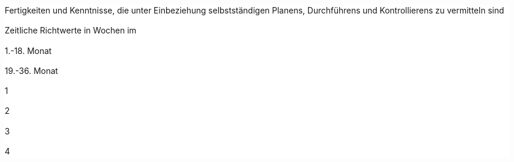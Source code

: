 </td>

<td style="border-right: 0.5pt solid ; border-bottom: 0.5pt solid ; " rowspan="2" align="center" valign="top" charoff="50">

Fertigkeiten und Kenntnisse, die unter Einbeziehung selbstständigen
Planens, Durchführens und Kontrollierens zu vermitteln sind

</td>

<td style="border-bottom: 0.5pt solid ; " colspan="2" align="center" valign="top" charoff="50">

Zeitliche Richtwerte in Wochen im

</td>

</tr>

<tr>

<td style="border-right: 0.5pt solid ; border-bottom: 0.5pt solid ; " align="center" valign="top" charoff="50">

1.-18. Monat

</td>

<td style="border-bottom: 0.5pt solid ; " align="center" valign="top" charoff="50">

19.-36. Monat

</td>

</tr>

<tr>

<td style="border-right: 0.5pt solid ; border-bottom: 0.5pt solid ; " align="center" valign="top" charoff="50">

1

</td>

<td style="border-right: 0.5pt solid ; border-bottom: 0.5pt solid ; " align="center" valign="top" charoff="50">

2

</td>

<td style="border-right: 0.5pt solid ; border-bottom: 0.5pt solid ; " align="center" valign="top" charoff="50">

3

</td>

<td style="border-bottom: 0.5pt solid ; " colspan="2" align="center" valign="top" charoff="50">

4

</td>
